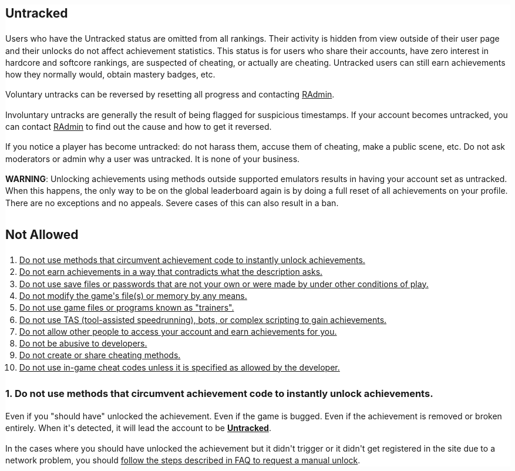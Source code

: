 ## Untracked

Users who have the Untracked status are omitted from all rankings. Their activity is hidden from view outside of their user page and their unlocks do not affect achievement statistics. This status is for users who share their accounts, have zero interest in hardcore and softcore rankings, are suspected of cheating, or actually are cheating. Untracked users can still earn achievements how they normally would, obtain mastery badges, etc.

Voluntary untracks can be reversed by resetting all progress and contacting [RAdmin](https://retroachievements.org/user/RAdmin).

Involuntary untracks are generally the result of being flagged for suspicious timestamps. If your account becomes untracked, you can contact [RAdmin](https://retroachievements.org/user/RAdmin) to find out the cause and how to get it reversed.

If you notice a player has become untracked: do not harass them, accuse them of cheating, make a public scene, etc. Do not ask moderators or admin why a user was untracked. It is none of your business.

**WARNING**: Unlocking achievements using methods outside supported emulators results in having your account set as untracked. When this happens, the only way to be on the global leaderboard again is by doing a full reset of all achievements on your profile. There are no exceptions and no appeals. Severe cases of this can also result in a ban.

## Not Allowed

1. [Do not use methods that circumvent achievement code to instantly unlock achievements.](#not-allowed-1)
2. [Do not earn achievements in a way that contradicts what the description asks.](#not-allowed-2)
3. [Do not use save files or passwords that are not your own or were made by under other conditions of play.](#not-allowed-3)
4. [Do not modify the game's file(s) or memory by any means.](#not-allowed-4)
5. [Do not use game files or programs known as "trainers".](#not-allowed-5)
6. [Do not use TAS (tool-assisted speedrunning), bots, or complex scripting to gain achievements.](#not-allowed-6)
7. [Do not allow other people to access your account and earn achievements for you.](#not-allowed-7)
8. [Do not be abusive to developers.](#not-allowed-8)
9. [Do not create or share cheating methods.](#not-allowed-9)
10. [Do not use in-game cheat codes unless it is specified as allowed by the developer.](#not-allowed-10)

### <a name="not-allowed-1"></a>1. Do not use methods that circumvent achievement code to instantly unlock achievements.

Even if you "should have" unlocked the achievement. Even if the game is bugged. Even if the achievement is removed or broken entirely. When it's detected, it will lead the account to be **[Untracked](#untracked)**.

In the cases where you should have unlocked the achievement but it didn't trigger or it didn't get registered in the site due to a network problem, you should [follow the steps described in FAQ to request a manual unlock](FAQ#i-completed-a-hard-cheevo-but-it-didnt-trigger-can-it-be-manually-awarded-to-me).
